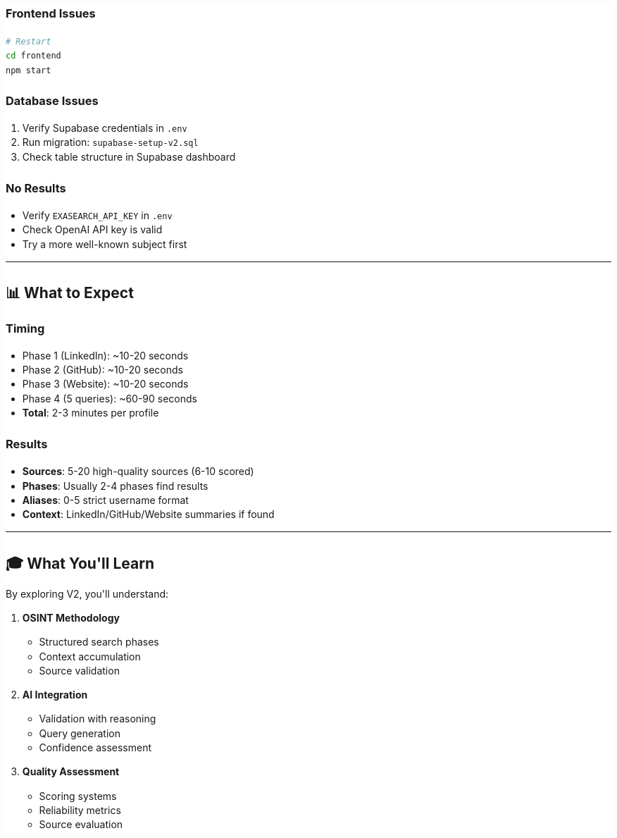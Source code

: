 ### Frontend Issues
```bash
# Restart
cd frontend
npm start
```

### Database Issues
1. Verify Supabase credentials in `.env`
2. Run migration: `supabase-setup-v2.sql`
3. Check table structure in Supabase dashboard

### No Results
- Verify `EXASEARCH_API_KEY` in `.env`
- Check OpenAI API key is valid
- Try a more well-known subject first

---

## 📊 What to Expect

### Timing
- Phase 1 (LinkedIn): ~10-20 seconds
- Phase 2 (GitHub): ~10-20 seconds
- Phase 3 (Website): ~10-20 seconds
- Phase 4 (5 queries): ~60-90 seconds
- **Total**: 2-3 minutes per profile

### Results
- **Sources**: 5-20 high-quality sources (6-10 scored)
- **Phases**: Usually 2-4 phases find results
- **Aliases**: 0-5 strict username format
- **Context**: LinkedIn/GitHub/Website summaries if found

---

## 🎓 What You'll Learn

By exploring V2, you'll understand:

1. **OSINT Methodology**
   - Structured search phases
   - Context accumulation
   - Source validation

2. **AI Integration**
   - Validation with reasoning
   - Query generation
   - Confidence assessment

3. **Quality Assessment**
   - Scoring systems
   - Reliability metrics
   - Source evaluation

